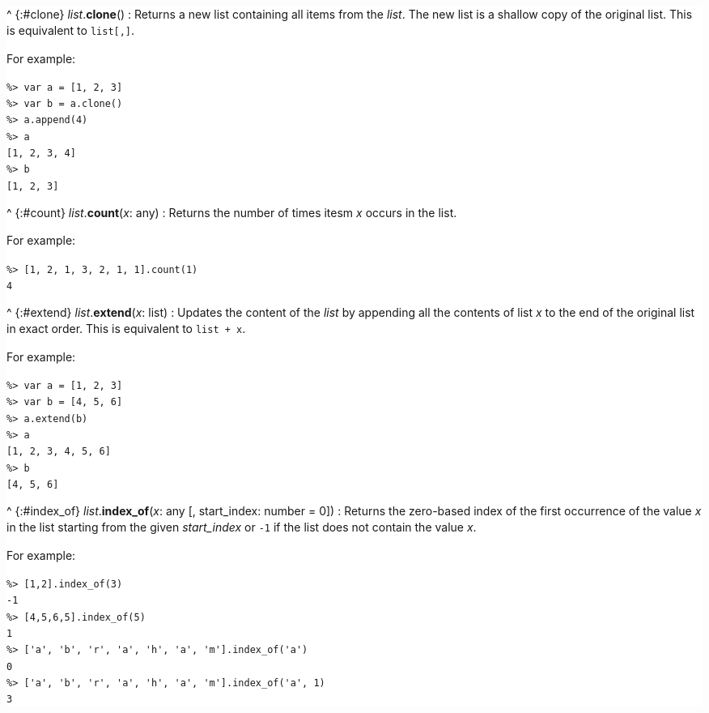 
^
{:#clone} _list_.**clone**()
: Returns a new list containing all items from the _list_. The new list is a shallow copy of the 
  original list. This is equivalent to `list[,]`.

  For example:

  ```blade-repl
  %> var a = [1, 2, 3]
  %> var b = a.clone()
  %> a.append(4)
  %> a
  [1, 2, 3, 4]
  %> b
  [1, 2, 3]
  ```


^
{:#count} _list_.**count**(_x_: any)
: Returns the number of times itesm _x_ occurs in the list.
  
  For example:

  ```blade-repl
  %> [1, 2, 1, 3, 2, 1, 1].count(1)
  4
  ```


^
{:#extend} _list_.**extend**(_x_: list)
: Updates the content of the _list_ by appending all the contents of list _x_ to the end of the 
  original list in exact order. This is equivalent to `list + x`.

  For example:

  ```blade-repl
  %> var a = [1, 2, 3]
  %> var b = [4, 5, 6]
  %> a.extend(b)
  %> a
  [1, 2, 3, 4, 5, 6]
  %> b
  [4, 5, 6]
  ```


^
{:#index_of} _list_.**index_of**(_x_: any [, start_index: number = 0])
: Returns the zero-based index of the first occurrence of the value _x_ in the list starting from the 
  given _start_index_ or `-1` if the list does not contain the value _x_.

  For example:

  ```blade-repl
  %> [1,2].index_of(3)
  -1
  %> [4,5,6,5].index_of(5)
  1
  %> ['a', 'b', 'r', 'a', 'h', 'a', 'm'].index_of('a')
  0
  %> ['a', 'b', 'r', 'a', 'h', 'a', 'm'].index_of('a', 1)
  3
  ```
